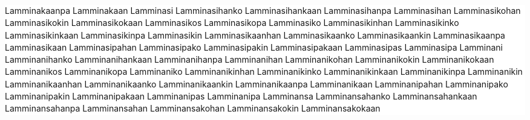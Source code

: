 Lamminakaanpa
Lamminakaan
Lamminasi
Lamminasihanko
Lamminasihankaan
Lamminasihanpa
Lamminasihan
Lamminasikohan
Lamminasikokin
Lamminasikokaan
Lamminasikos
Lamminasikopa
Lamminasiko
Lamminasikinhan
Lamminasikinko
Lamminasikinkaan
Lamminasikinpa
Lamminasikin
Lamminasikaanhan
Lamminasikaanko
Lamminasikaankin
Lamminasikaanpa
Lamminasikaan
Lamminasipahan
Lamminasipako
Lamminasipakin
Lamminasipakaan
Lamminasipas
Lamminasipa
Lamminani
Lamminanihanko
Lamminanihankaan
Lamminanihanpa
Lamminanihan
Lamminanikohan
Lamminanikokin
Lamminanikokaan
Lamminanikos
Lamminanikopa
Lamminaniko
Lamminanikinhan
Lamminanikinko
Lamminanikinkaan
Lamminanikinpa
Lamminanikin
Lamminanikaanhan
Lamminanikaanko
Lamminanikaankin
Lamminanikaanpa
Lamminanikaan
Lamminanipahan
Lamminanipako
Lamminanipakin
Lamminanipakaan
Lamminanipas
Lamminanipa
Lamminansa
Lamminansahanko
Lamminansahankaan
Lamminansahanpa
Lamminansahan
Lamminansakohan
Lamminansakokin
Lamminansakokaan